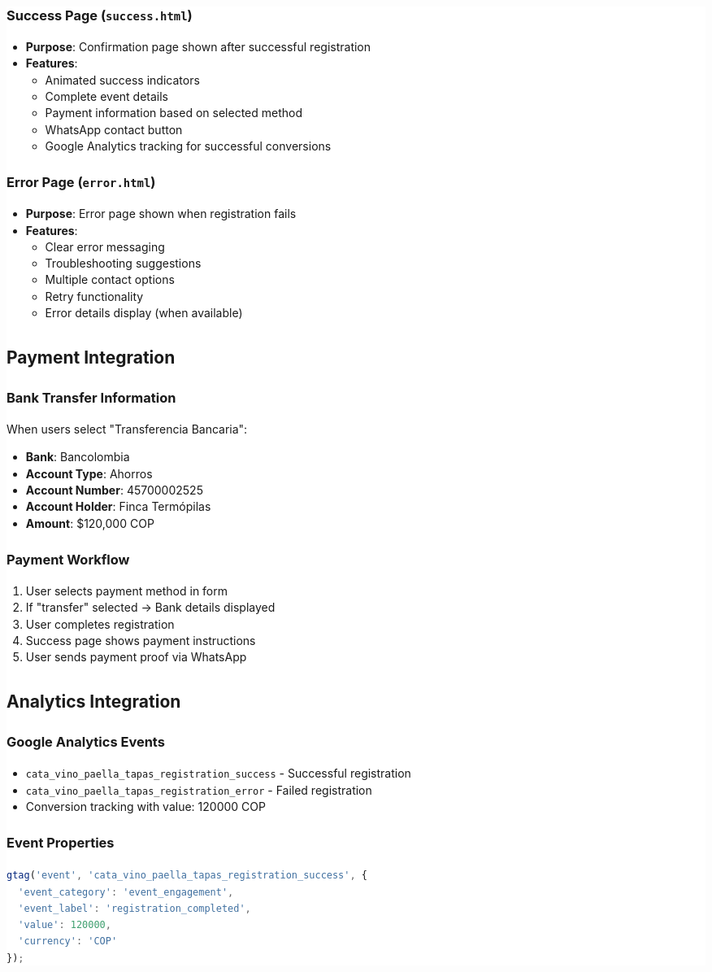 ### Success Page (`success.html`)
- **Purpose**: Confirmation page shown after successful registration
- **Features**:
  - Animated success indicators
  - Complete event details
  - Payment information based on selected method
  - WhatsApp contact button
  - Google Analytics tracking for successful conversions

### Error Page (`error.html`)
- **Purpose**: Error page shown when registration fails
- **Features**:
  - Clear error messaging
  - Troubleshooting suggestions
  - Multiple contact options
  - Retry functionality
  - Error details display (when available)

## Payment Integration

### Bank Transfer Information
When users select "Transferencia Bancaria":
- **Bank**: Bancolombia
- **Account Type**: Ahorros
- **Account Number**: 45700002525
- **Account Holder**: Finca Termópilas
- **Amount**: $120,000 COP

### Payment Workflow
1. User selects payment method in form
2. If "transfer" selected → Bank details displayed
3. User completes registration
4. Success page shows payment instructions
5. User sends payment proof via WhatsApp

## Analytics Integration

### Google Analytics Events
- `cata_vino_paella_tapas_registration_success` - Successful registration
- `cata_vino_paella_tapas_registration_error` - Failed registration
- Conversion tracking with value: 120000 COP

### Event Properties
```javascript
gtag('event', 'cata_vino_paella_tapas_registration_success', {
  'event_category': 'event_engagement',
  'event_label': 'registration_completed',
  'value': 120000,
  'currency': 'COP'
});
```
